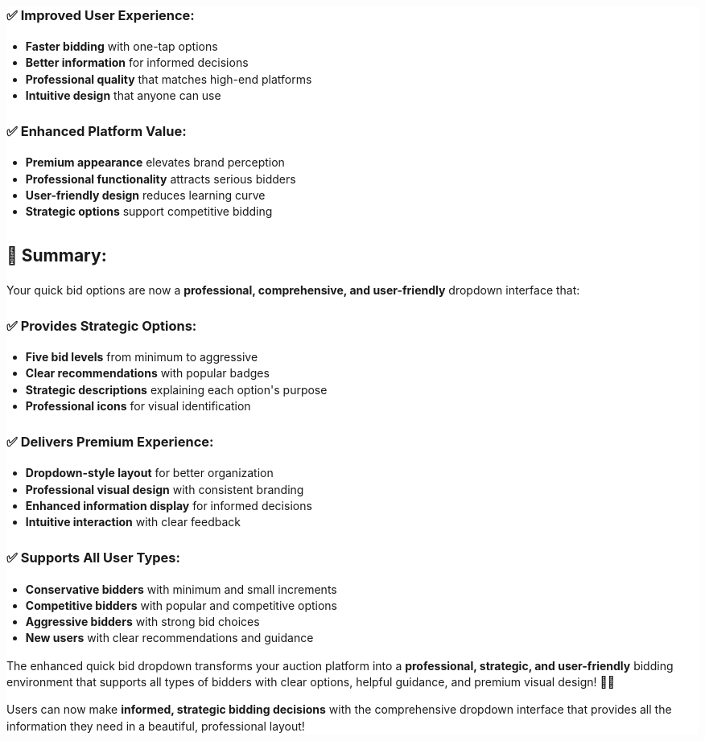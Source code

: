 ### **✅ Improved User Experience:**
- **Faster bidding** with one-tap options
- **Better information** for informed decisions
- **Professional quality** that matches high-end platforms
- **Intuitive design** that anyone can use

### **✅ Enhanced Platform Value:**
- **Premium appearance** elevates brand perception
- **Professional functionality** attracts serious bidders
- **User-friendly design** reduces learning curve
- **Strategic options** support competitive bidding

## 🎯 **Summary:**

Your quick bid options are now a **professional, comprehensive, and user-friendly** dropdown interface that:

### **✅ Provides Strategic Options:**
- **Five bid levels** from minimum to aggressive
- **Clear recommendations** with popular badges
- **Strategic descriptions** explaining each option's purpose
- **Professional icons** for visual identification

### **✅ Delivers Premium Experience:**
- **Dropdown-style layout** for better organization
- **Professional visual design** with consistent branding
- **Enhanced information display** for informed decisions
- **Intuitive interaction** with clear feedback

### **✅ Supports All User Types:**
- **Conservative bidders** with minimum and small increments
- **Competitive bidders** with popular and competitive options
- **Aggressive bidders** with strong bid choices
- **New users** with clear recommendations and guidance

The enhanced quick bid dropdown transforms your auction platform into a **professional, strategic, and user-friendly** bidding environment that supports all types of bidders with clear options, helpful guidance, and premium visual design! 🎉✨

Users can now make **informed, strategic bidding decisions** with the comprehensive dropdown interface that provides all the information they need in a beautiful, professional layout!

